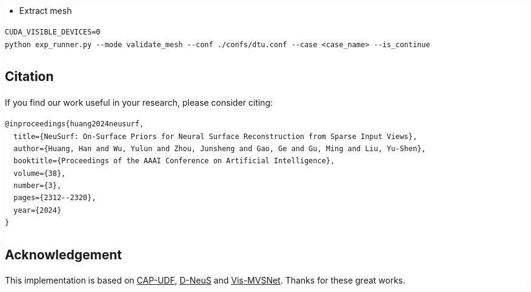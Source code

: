- Extract mesh

```
CUDA_VISIBLE_DEVICES=0
python exp_runner.py --mode validate_mesh --conf ./confs/dtu.conf --case <case_name> --is_continue
```



## Citation

If you find our work useful in your research, please consider citing:

```
@inproceedings{huang2024neusurf,
  title={NeuSurf: On-Surface Priors for Neural Surface Reconstruction from Sparse Input Views},
  author={Huang, Han and Wu, Yulun and Zhou, Junsheng and Gao, Ge and Gu, Ming and Liu, Yu-Shen},
  booktitle={Proceedings of the AAAI Conference on Artificial Intelligence},
  volume={38},
  number={3},
  pages={2312--2320},
  year={2024}
}
```

## Acknowledgement

This implementation is based on [CAP-UDF](https://github.com/junshengzhou/CAP-UDF/), [D-NeuS](https://github.com/fraunhoferhhi/D-NeuS) and [Vis-MVSNet](https://github.com/jzhangbs/Vis-MVSNet). Thanks for these great works.

